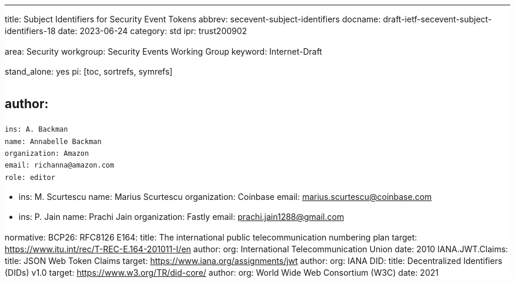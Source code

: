 ---
title: Subject Identifiers for Security Event Tokens
abbrev: secevent-subject-identifiers
docname: draft-ietf-secevent-subject-identifiers-18
date: 2023-06-24
category: std
ipr: trust200902

area: Security
workgroup: Security Events Working Group
keyword: Internet-Draft

stand_alone: yes
pi: [toc, sortrefs, symrefs]

author:
 -
    ins: A. Backman
    name: Annabelle Backman
    organization: Amazon
    email: richanna@amazon.com
    role: editor

 -
    ins: M. Scurtescu
    name: Marius Scurtescu
    organization: Coinbase
    email: marius.scurtescu@coinbase.com

 -
    ins: P. Jain
    name: Prachi Jain
    organization: Fastly
    email: prachi.jain1288@gmail.com

normative:
  BCP26: RFC8126
  E164:
    title: The international public telecommunication numbering plan
    target: https://www.itu.int/rec/T-REC-E.164-201011-I/en
    author:
      org: International Telecommunication Union
    date: 2010
  IANA.JWT.Claims:
    title: JSON Web Token Claims
    target: https://www.iana.org/assignments/jwt
    author:
      org: IANA
  DID:
    title: Decentralized Identifiers (DIDs) v1.0
    target: https://www.w3.org/TR/did-core/
    author:
      org: World Wide Web Consortium (W3C)
    date: 2021
